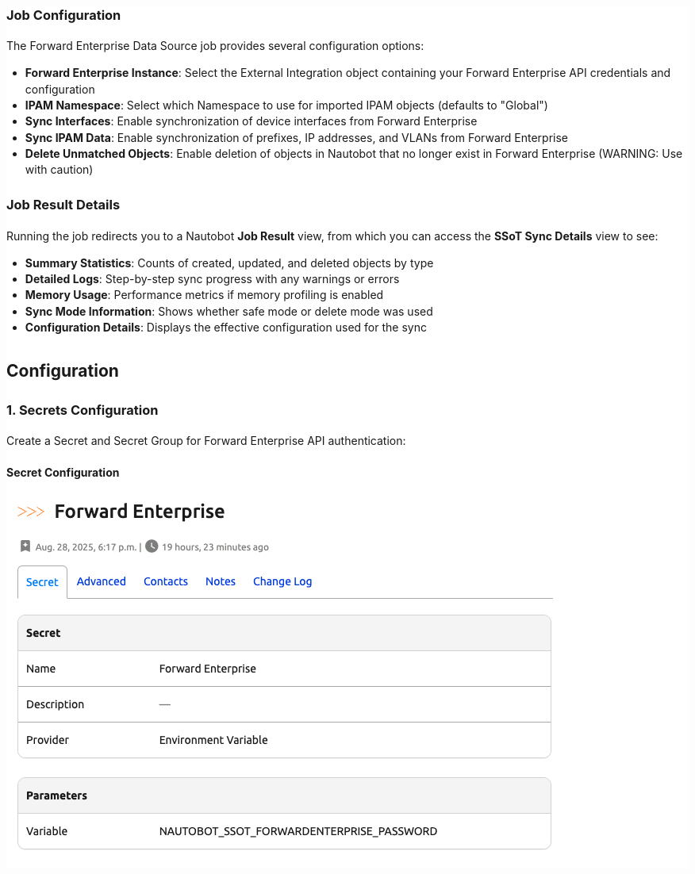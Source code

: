 ### Job Configuration

The Forward Enterprise Data Source job provides several configuration options:

- **Forward Enterprise Instance**: Select the External Integration object containing your Forward Enterprise API credentials and configuration
- **IPAM Namespace**: Select which Namespace to use for imported IPAM objects (defaults to "Global")
- **Sync Interfaces**: Enable synchronization of device interfaces from Forward Enterprise
- **Sync IPAM Data**: Enable synchronization of prefixes, IP addresses, and VLANs from Forward Enterprise
- **Delete Unmatched Objects**: Enable deletion of objects in Nautobot that no longer exist in Forward Enterprise (WARNING: Use with caution)

### Job Result Details

Running the job redirects you to a Nautobot **Job Result** view, from which you can access the **SSoT Sync Details** view to see:

- **Summary Statistics**: Counts of created, updated, and deleted objects by type
- **Detailed Logs**: Step-by-step sync progress with any warnings or errors
- **Memory Usage**: Performance metrics if memory profiling is enabled
- **Sync Mode Information**: Shows whether safe mode or delete mode was used
- **Configuration Details**: Displays the effective configuration used for the sync

## Configuration

### 1. Secrets Configuration

Create a Secret and Secret Group for Forward Enterprise API authentication:

#### Secret Configuration

![Forward Enterprise Secret](../../images/fwd-enterprise-secret.png)
